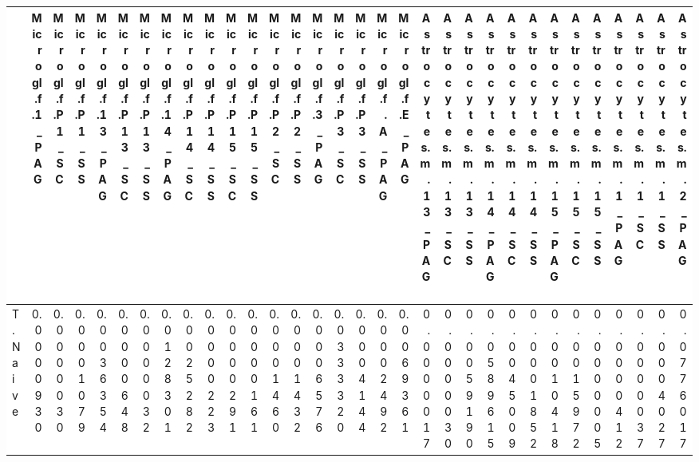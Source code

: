 |                | Microgl.f.1\_PAG | Microgl.f.P1\_SC | Microgl.f.P1\_SS | Microgl.f.13\_PAG | Microgl.f.P13\_SC | Microgl.f.P13\_SS | Microgl.f.14\_PAG | Microgl.f.P14\_SC | Microgl.f.P14\_SS | Microgl.f.P15\_SC | Microgl.f.P15\_SS | Microgl.f.P2\_SC | Microgl.f.P2\_SS | Microgl.f.3\_PAG | Microgl.f.P3\_SC | Microgl.f.P3\_SS | Microgl.f.A\_PAG | Microgl.f.E\_PAG | Astrocytes.m.13\_PAG | Astrocytes.m.13\_SC | Astrocytes.m.13\_SS | Astrocytes.m.14\_PAG | Astrocytes.m.14\_SC | Astrocytes.m.14\_SS | Astrocytes.m.15\_PAG | Astrocytes.m.15\_SC | Astrocytes.m.15\_SS | Astrocytes.m.1\_PAG | Astrocytes.m.1\_SC | Astrocytes.m.1\_SS | Astrocytes.m.2\_PAG | Astrocytes.m.2\_SC | Astrocytes.m.2\_SS | Astrocytes.m.3\_PAG | Astrocytes.m.3\_SC | Astrocytes.m.3\_SS | Astrocytes.f.13\_PAG | Astrocytes.f.13\_SC | Astrocytes.f.13\_SS | Astrocytes.f.14\_PAG | Astrocytes.f.14\_SC | Astrocytes.f.14\_SS | Astrocytes.f.15\_PAG | Astrocytes.f.15\_SC | Astrocytes.f.15\_SS | Astrocytes.f.1\_PAG | Astrocytes.f.1\_SC | Astrocytes.f.1\_SS | Astrocytes.f.2\_PAG | Astrocytes.f.2\_SC | Astrocytes.f.2\_SS | Astrocytes.f.3\_PAG | Astrocytes.f.3\_SC | Astrocytes.f.3\_SS | Inputs.13\_SCa | Inputs.13\_SCb | Inputs.13\_SCc | Inputs.13\_SSa | Inputs.13\_SSb | Inputs.13\_SSc | Inputs.14\_SCa | Inputs.14\_SCb | Inputs.14\_SCc | Inputs.14\_SSa | Inputs.14\_SSb | Inputs.14\_SSc | Inputs.15\_SCa | Inputs.15\_SCb | Inputs.15\_SCc | Inputs.15\_SSa | Inputs.15\_SSb | Inputs.15\_SSc | Inputs.1\_PAGa | Inputs.1\_PAGb | Inputs.1\_PAGc | Inputs.1\_SCa | Inputs.1\_SCb | Inputs.1\_SCc | Inputs.1\_SSa | Inputs.1\_SSb | Inputs.1\_SSc | Inputs.2\_PAGa | Inputs.2\_PAGb | Inputs.2\_SCa | Inputs.2\_SCb | Inputs.2\_SCc | Inputs.2\_SSa | Inputs.2\_SSb | Inputs.2\_SSc | Inputs.3\_PAGa | Inputs.3\_PAGc | Inputs.3\_SCa | Inputs.3\_SCb | Inputs.3\_SCc | Inputs.3\_SSa | Inputs.3\_SSb | Inputs.3\_SSc | cell\_type     |
|:---------------|-----------------:|-----------------:|-----------------:|------------------:|------------------:|------------------:|------------------:|------------------:|------------------:|------------------:|------------------:|-----------------:|-----------------:|-----------------:|-----------------:|-----------------:|-----------------:|-----------------:|---------------------:|--------------------:|--------------------:|---------------------:|--------------------:|--------------------:|---------------------:|--------------------:|--------------------:|--------------------:|-------------------:|-------------------:|--------------------:|-------------------:|-------------------:|--------------------:|-------------------:|-------------------:|---------------------:|--------------------:|--------------------:|---------------------:|--------------------:|--------------------:|---------------------:|--------------------:|--------------------:|--------------------:|-------------------:|-------------------:|--------------------:|-------------------:|-------------------:|--------------------:|-------------------:|-------------------:|---------------:|---------------:|---------------:|---------------:|---------------:|---------------:|---------------:|---------------:|---------------:|---------------:|---------------:|---------------:|---------------:|---------------:|---------------:|---------------:|---------------:|---------------:|---------------:|---------------:|---------------:|--------------:|--------------:|--------------:|--------------:|--------------:|--------------:|---------------:|---------------:|--------------:|--------------:|--------------:|--------------:|--------------:|--------------:|---------------:|---------------:|--------------:|--------------:|--------------:|--------------:|--------------:|--------------:|:---------------|
| T.Naive        |        0.0000930 |        0.0000030 |        0.0001079 |         0.0036354 |         0.0000648 |         0.0000032 |         0.0128301 |         0.0025282 |         0.0000223 |         0.0000291 |         0.0000161 |        0.0001460 |        0.0001432 |        0.0006576 |        0.0333320 |        0.0004144 |        0.0002492 |        0.0069361 |            0.0000017 |           0.0000030 |           0.0059190 |            0.0589615 |           0.0045009 |           0.0001852 |            0.0010418 |           0.0015972 |           0.0000005 |           0.0000412 |          0.0000037 |          0.0004027 |           0.0776017 |          0.0017343 |          0.0020249 |           0.0000259 |          0.0000242 |          0.0503137 |            0.0002890 |           0.0000064 |           0.0000079 |            0.0006779 |           0.0000009 |           0.0025768 |            0.0000144 |           0.0000126 |           0.0000040 |           0.0005219 |          0.0000287 |          0.0005285 |           0.0573145 |          0.0043414 |          0.0000007 |           0.0573145 |          0.0001124 |          0.0000097 |      0.0003856 |      0.0037942 |      0.0000496 |      0.0003281 |      0.0001293 |      0.0413822 |      0.0000004 |      0.0000261 |      0.0025654 |      0.0046426 |      0.0005962 |      0.0000714 |      0.0002975 |      0.0007431 |      0.0001024 |      0.0011187 |      0.0002266 |      0.0000367 |      0.0001956 |      0.0017803 |      0.0379943 |     0.0001177 |     0.0000987 |     0.0005674 |     0.0150819 |     0.0000040 |     0.0102689 |      0.0000016 |      0.0000022 |     0.0002008 |     0.0000240 |     0.0000008 |     0.0000395 |     0.0001109 |     0.0031503 |      0.0001576 |      0.0000500 |     0.0000230 |     0.0022012 |     0.0000219 |     0.0000012 |     0.0005053 |     0.0000352 | T.Naive        |
